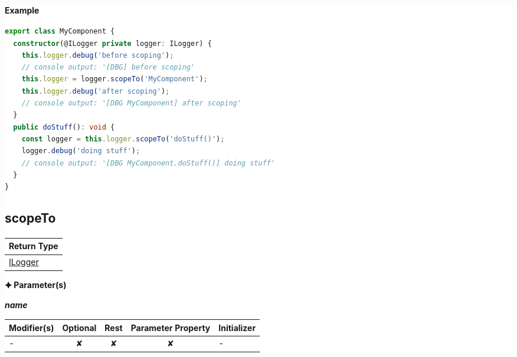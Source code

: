 **Example**

```ts
export class MyComponent {
  constructor(@ILogger private logger: ILogger) {
    this.logger.debug('before scoping');
    // console output: '[DBG] before scoping'
    this.logger = logger.scopeTo('MyComponent');
    this.logger.debug('after scoping');
    // console output: '[DBG MyComponent] after scoping'
  }
  public doStuff(): void {
    const logger = this.logger.scopeTo('doStuff()');
    logger.debug('doing stuff');
    // console output: '[DBG MyComponent.doStuff()] doing stuff'
  }
}
```

## scopeTo

| Return Type                       |
|-----------------------------------|
| [ILogger](https://hamedfathi.gitbook.io/aurelia-2-doc-api/kernel/interface/logger/ilogger) |

**&#128966; Parameter(s)**

_**name**_

| Modifier(s)                              | Optional                           | Rest                          | Parameter Property                          | Initializer                       |
|------------------------------------------|:----------------------------------:|:-----------------------------:|:-------------------------------------------:|-----------------------------------|
| - | ✘  | ✘ | ✘ | - |